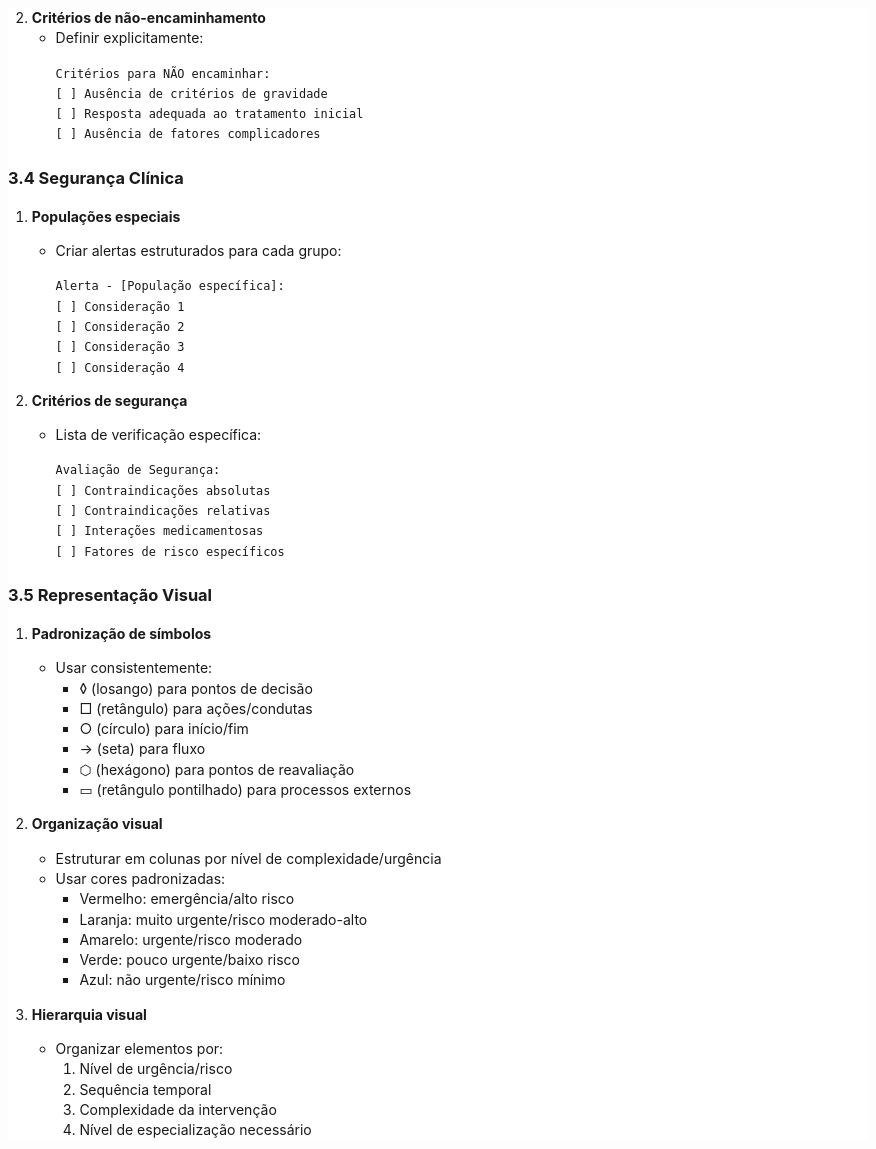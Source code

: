 2. **Critérios de não-encaminhamento**
   - Definir explicitamente:
     ```
     Critérios para NÃO encaminhar:
     [ ] Ausência de critérios de gravidade
     [ ] Resposta adequada ao tratamento inicial
     [ ] Ausência de fatores complicadores
     ```

### 3.4 Segurança Clínica

1. **Populações especiais**
   - Criar alertas estruturados para cada grupo:
     ```
     Alerta - [População específica]:
     [ ] Consideração 1
     [ ] Consideração 2
     [ ] Consideração 3
     [ ] Consideração 4
     ```

2. **Critérios de segurança**
   - Lista de verificação específica:
     ```
     Avaliação de Segurança:
     [ ] Contraindicações absolutas
     [ ] Contraindicações relativas
     [ ] Interações medicamentosas
     [ ] Fatores de risco específicos
     ```

### 3.5 Representação Visual

1. **Padronização de símbolos**
   - Usar consistentemente:
     - ◊ (losango) para pontos de decisão
     - □ (retângulo) para ações/condutas
     - ○ (círculo) para início/fim
     - → (seta) para fluxo
     - ⬡ (hexágono) para pontos de reavaliação
     - ▭ (retângulo pontilhado) para processos externos

2. **Organização visual**
   - Estruturar em colunas por nível de complexidade/urgência
   - Usar cores padronizadas:
     - Vermelho: emergência/alto risco
     - Laranja: muito urgente/risco moderado-alto
     - Amarelo: urgente/risco moderado
     - Verde: pouco urgente/baixo risco
     - Azul: não urgente/risco mínimo

3. **Hierarquia visual**
   - Organizar elementos por:
     1. Nível de urgência/risco
     2. Sequência temporal
     3. Complexidade da intervenção
     4. Nível de especialização necessário
